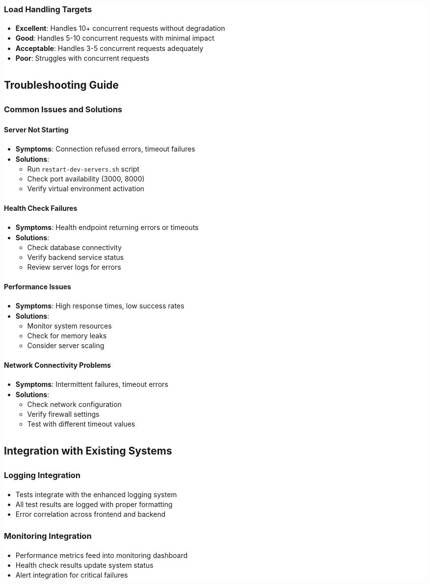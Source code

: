 ### Load Handling Targets
- **Excellent**: Handles 10+ concurrent requests without degradation
- **Good**: Handles 5-10 concurrent requests with minimal impact
- **Acceptable**: Handles 3-5 concurrent requests adequately
- **Poor**: Struggles with concurrent requests

## Troubleshooting Guide

### Common Issues and Solutions

#### Server Not Starting
- **Symptoms**: Connection refused errors, timeout failures
- **Solutions**: 
  - Run `restart-dev-servers.sh` script
  - Check port availability (3000, 8000)
  - Verify virtual environment activation

#### Health Check Failures
- **Symptoms**: Health endpoint returning errors or timeouts
- **Solutions**:
  - Check database connectivity
  - Verify backend service status
  - Review server logs for errors

#### Performance Issues
- **Symptoms**: High response times, low success rates
- **Solutions**:
  - Monitor system resources
  - Check for memory leaks
  - Consider server scaling

#### Network Connectivity Problems
- **Symptoms**: Intermittent failures, timeout errors
- **Solutions**:
  - Check network configuration
  - Verify firewall settings
  - Test with different timeout values

## Integration with Existing Systems

### Logging Integration
- Tests integrate with the enhanced logging system
- All test results are logged with proper formatting
- Error correlation across frontend and backend

### Monitoring Integration
- Performance metrics feed into monitoring dashboard
- Health check results update system status
- Alert integration for critical failures
